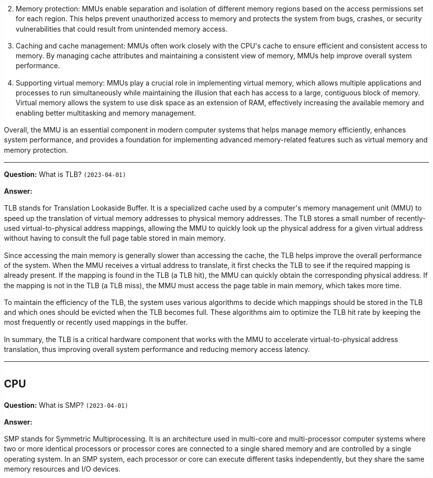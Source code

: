 2. Memory protection: MMUs enable separation and isolation of different memory regions based on the access permissions set for each region. This helps prevent unauthorized access to memory and protects the system from bugs, crashes, or security vulnerabilities that could result from unintended memory access.

3. Caching and cache management: MMUs often work closely with the CPU's cache to ensure efficient and consistent access to memory. By managing cache attributes and maintaining a consistent view of memory, MMUs help improve overall system performance.

4. Supporting virtual memory: MMUs play a crucial role in implementing virtual memory, which allows multiple applications and processes to run simultaneously while maintaining the illusion that each has access to a large, contiguous block of memory. Virtual memory allows the system to use disk space as an extension of RAM, effectively increasing the available memory and enabling better multitasking and memory management.

Overall, the MMU is an essential component in modern computer systems that helps manage memory efficiently, enhances system performance, and provides a foundation for implementing advanced memory-related features such as virtual memory and memory protection.

---

**Question:** What is TLB? `(2023-04-01)`

**Answer:**

TLB stands for Translation Lookaside Buffer. It is a specialized cache used by a computer's memory management unit (MMU) to speed up the translation of virtual memory addresses to physical memory addresses. The TLB stores a small number of recently-used virtual-to-physical address mappings, allowing the MMU to quickly look up the physical address for a given virtual address without having to consult the full page table stored in main memory.

Since accessing the main memory is generally slower than accessing the cache, the TLB helps improve the overall performance of the system. When the MMU receives a virtual address to translate, it first checks the TLB to see if the required mapping is already present. If the mapping is found in the TLB (a TLB hit), the MMU can quickly obtain the corresponding physical address. If the mapping is not in the TLB (a TLB miss), the MMU must access the page table in main memory, which takes more time.

To maintain the efficiency of the TLB, the system uses various algorithms to decide which mappings should be stored in the TLB and which ones should be evicted when the TLB becomes full. These algorithms aim to optimize the TLB hit rate by keeping the most frequently or recently used mappings in the buffer.

In summary, the TLB is a critical hardware component that works with the MMU to accelerate virtual-to-physical address translation, thus improving overall system performance and reducing memory access latency.

---

## CPU
**Question:** What is SMP? `(2023-04-01)`

**Answer:**

SMP stands for Symmetric Multiprocessing. It is an architecture used in multi-core and multi-processor computer systems where two or more identical processors or processor cores are connected to a single shared memory and are controlled by a single operating system. In an SMP system, each processor or core can execute different tasks independently, but they share the same memory resources and I/O devices.
